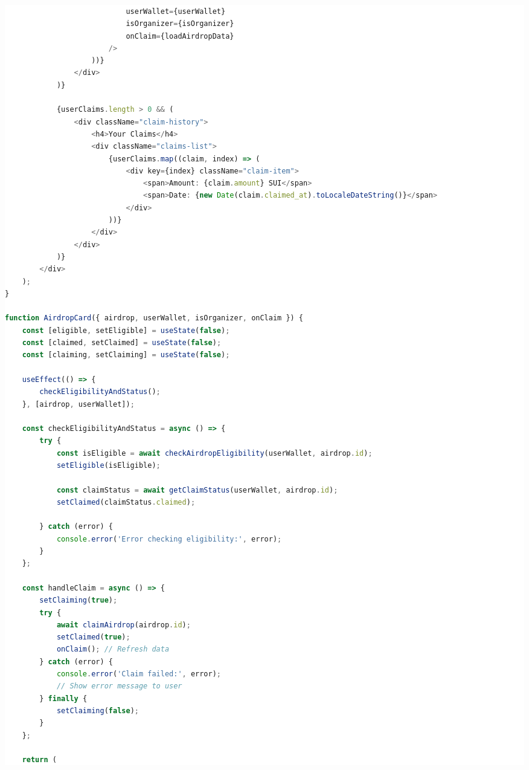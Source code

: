 ```typescript
                            userWallet={userWallet}
                            isOrganizer={isOrganizer}
                            onClaim={loadAirdropData}
                        />
                    ))}
                </div>
            )}
            
            {userClaims.length > 0 && (
                <div className="claim-history">
                    <h4>Your Claims</h4>
                    <div className="claims-list">
                        {userClaims.map((claim, index) => (
                            <div key={index} className="claim-item">
                                <span>Amount: {claim.amount} SUI</span>
                                <span>Date: {new Date(claim.claimed_at).toLocaleDateString()}</span>
                            </div>
                        ))}
                    </div>
                </div>
            )}
        </div>
    );
}

function AirdropCard({ airdrop, userWallet, isOrganizer, onClaim }) {
    const [eligible, setEligible] = useState(false);
    const [claimed, setClaimed] = useState(false);
    const [claiming, setClaiming] = useState(false);
    
    useEffect(() => {
        checkEligibilityAndStatus();
    }, [airdrop, userWallet]);
    
    const checkEligibilityAndStatus = async () => {
        try {
            const isEligible = await checkAirdropEligibility(userWallet, airdrop.id);
            setEligible(isEligible);
            
            const claimStatus = await getClaimStatus(userWallet, airdrop.id);
            setClaimed(claimStatus.claimed);
            
        } catch (error) {
            console.error('Error checking eligibility:', error);
        }
    };
    
    const handleClaim = async () => {
        setClaiming(true);
        try {
            await claimAirdrop(airdrop.id);
            setClaimed(true);
            onClaim(); // Refresh data
        } catch (error) {
            console.error('Claim failed:', error);
            // Show error message to user
        } finally {
            setClaiming(false);
        }
    };
    
    return (
```